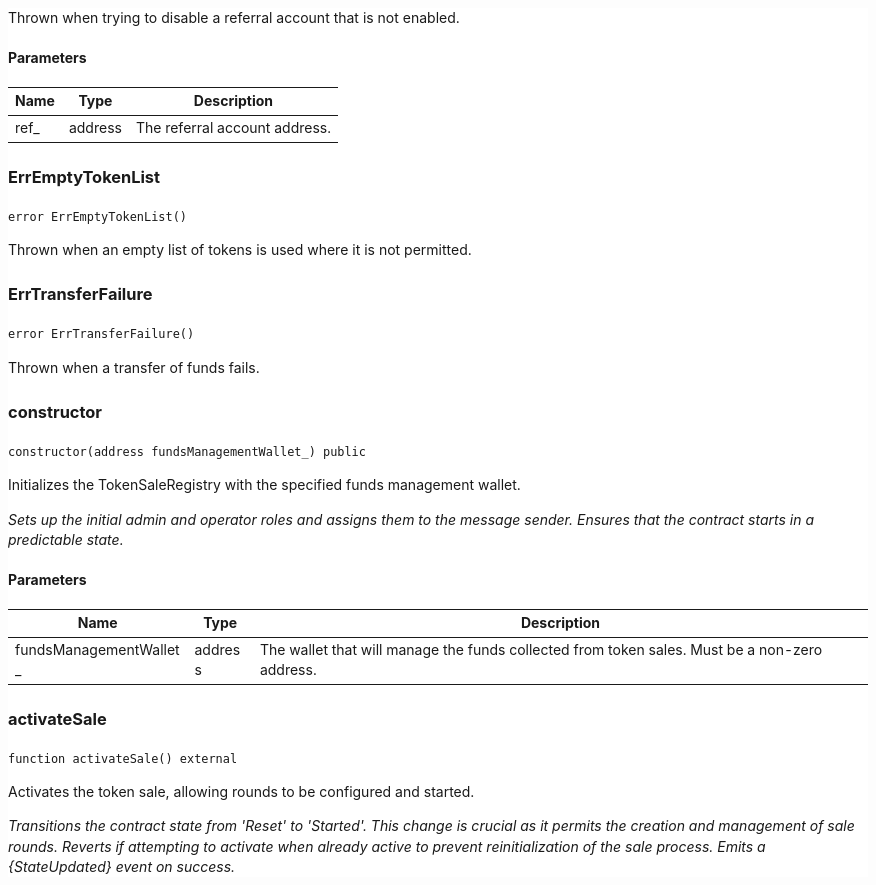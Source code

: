 Thrown when trying to disable a referral account that is not enabled.

#### Parameters

| Name | Type | Description |
| ---- | ---- | ----------- |
| ref_ | address | The referral account address. |

### ErrEmptyTokenList

```solidity
error ErrEmptyTokenList()
```

Thrown when an empty list of tokens is used where it is not permitted.

### ErrTransferFailure

```solidity
error ErrTransferFailure()
```

Thrown when a transfer of funds fails.

### constructor

```solidity
constructor(address fundsManagementWallet_) public
```

Initializes the TokenSaleRegistry with the specified funds management wallet.

_Sets up the initial admin and operator roles and assigns them to the message sender. Ensures that the contract starts
in a predictable state._

#### Parameters

| Name | Type | Description |
| ---- | ---- | ----------- |
| fundsManagementWallet_ | address | The wallet that will manage the funds collected from token sales. Must be a non-zero address. |

### activateSale

```solidity
function activateSale() external
```

Activates the token sale, allowing rounds to be configured and started.

_Transitions the contract state from 'Reset' to 'Started'. This change is crucial as it permits the creation and management
of sale rounds.
Reverts if attempting to activate when already active to prevent reinitialization of the sale process.
Emits a {StateUpdated} event on success._
